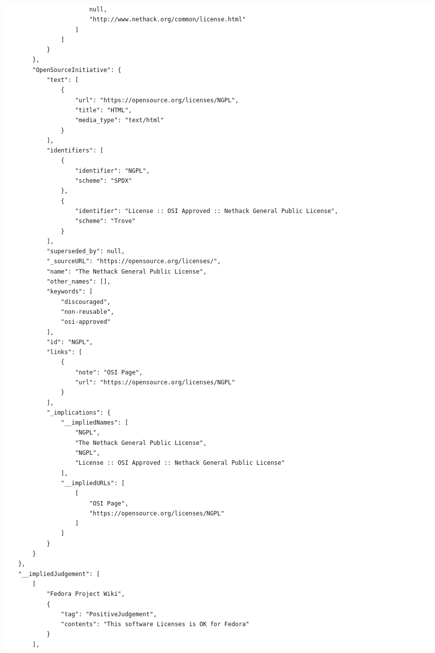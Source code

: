                             null,
                            "http://www.nethack.org/common/license.html"
                        ]
                    ]
                }
            },
            "OpenSourceInitiative": {
                "text": [
                    {
                        "url": "https://opensource.org/licenses/NGPL",
                        "title": "HTML",
                        "media_type": "text/html"
                    }
                ],
                "identifiers": [
                    {
                        "identifier": "NGPL",
                        "scheme": "SPDX"
                    },
                    {
                        "identifier": "License :: OSI Approved :: Nethack General Public License",
                        "scheme": "Trove"
                    }
                ],
                "superseded_by": null,
                "_sourceURL": "https://opensource.org/licenses/",
                "name": "The Nethack General Public License",
                "other_names": [],
                "keywords": [
                    "discouraged",
                    "non-reusable",
                    "osi-approved"
                ],
                "id": "NGPL",
                "links": [
                    {
                        "note": "OSI Page",
                        "url": "https://opensource.org/licenses/NGPL"
                    }
                ],
                "_implications": {
                    "__impliedNames": [
                        "NGPL",
                        "The Nethack General Public License",
                        "NGPL",
                        "License :: OSI Approved :: Nethack General Public License"
                    ],
                    "__impliedURLs": [
                        [
                            "OSI Page",
                            "https://opensource.org/licenses/NGPL"
                        ]
                    ]
                }
            }
        },
        "__impliedJudgement": [
            [
                "Fedora Project Wiki",
                {
                    "tag": "PositiveJudgement",
                    "contents": "This software Licenses is OK for Fedora"
                }
            ],